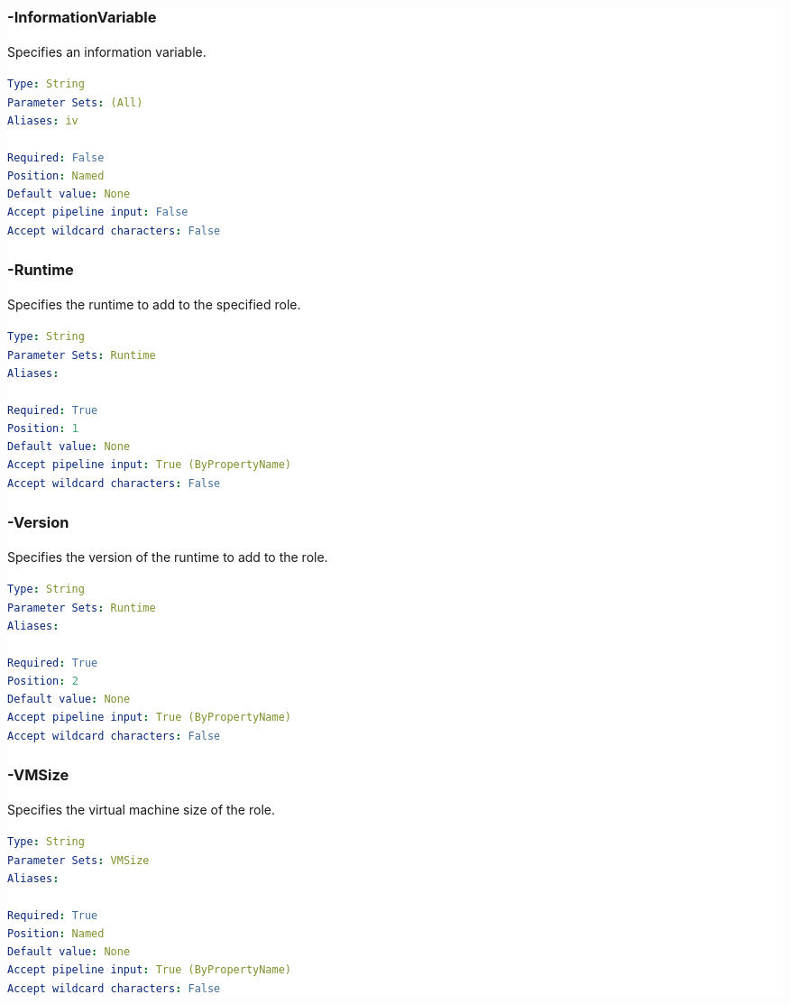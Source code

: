 ### -InformationVariable
Specifies an information variable.

```yaml
Type: String
Parameter Sets: (All)
Aliases: iv

Required: False
Position: Named
Default value: None
Accept pipeline input: False
Accept wildcard characters: False
```

### -Runtime
Specifies the runtime to add to the specified role.

```yaml
Type: String
Parameter Sets: Runtime
Aliases: 

Required: True
Position: 1
Default value: None
Accept pipeline input: True (ByPropertyName)
Accept wildcard characters: False
```

### -Version
Specifies the version of the runtime to add to the role.

```yaml
Type: String
Parameter Sets: Runtime
Aliases: 

Required: True
Position: 2
Default value: None
Accept pipeline input: True (ByPropertyName)
Accept wildcard characters: False
```

### -VMSize
Specifies the virtual machine size of the role.

```yaml
Type: String
Parameter Sets: VMSize
Aliases: 

Required: True
Position: Named
Default value: None
Accept pipeline input: True (ByPropertyName)
Accept wildcard characters: False
```
